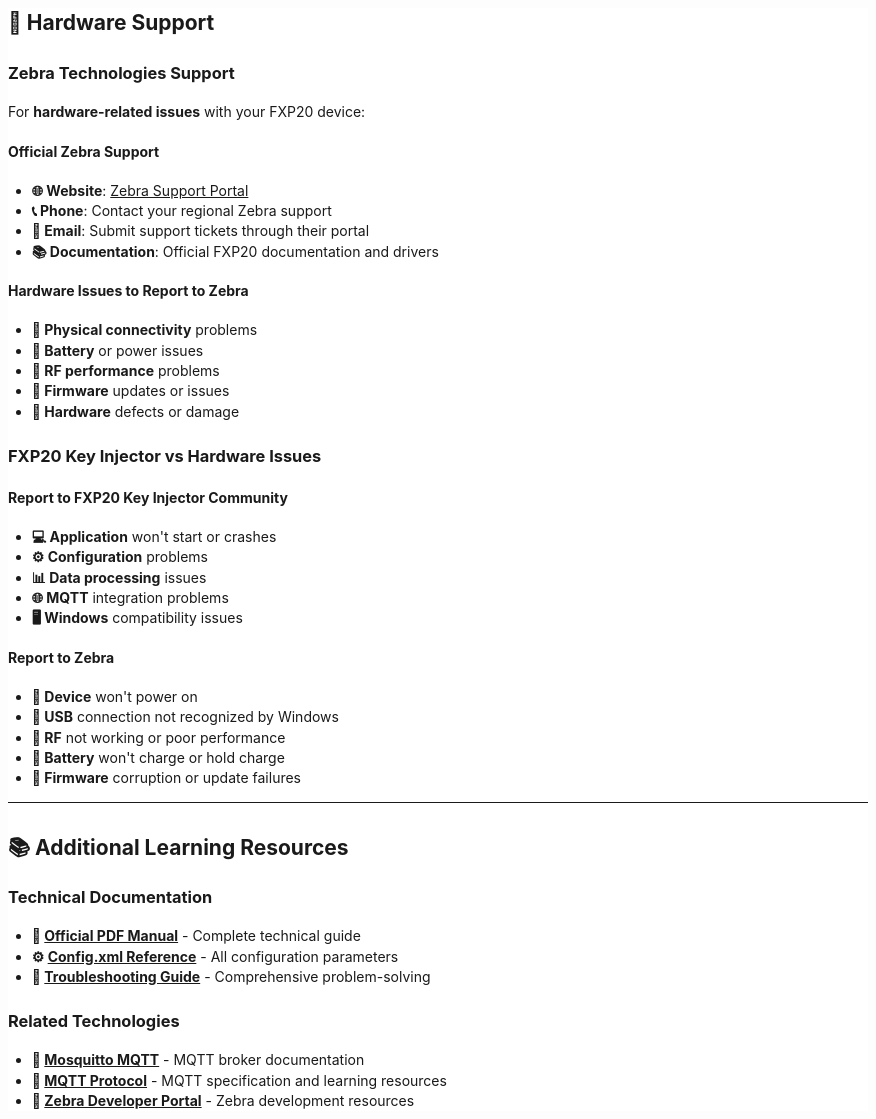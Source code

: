 ## 🏢 Hardware Support

### Zebra Technologies Support

For **hardware-related issues** with your FXP20 device:

#### Official Zebra Support
- **🌐 Website**: [Zebra Support Portal](https://www.zebra.com/us/en/support.html)
- **📞 Phone**: Contact your regional Zebra support
- **📧 Email**: Submit support tickets through their portal
- **📚 Documentation**: Official FXP20 documentation and drivers

#### Hardware Issues to Report to Zebra
- **🔌 Physical connectivity** problems
- **🔋 Battery** or power issues
- **📡 RF performance** problems
- **💾 Firmware** updates or issues
- **🔧 Hardware** defects or damage

### FXP20 Key Injector vs Hardware Issues

#### Report to FXP20 Key Injector Community
- **💻 Application** won't start or crashes
- **⚙️ Configuration** problems
- **📊 Data processing** issues
- **🌐 MQTT** integration problems
- **🖥️ Windows** compatibility issues

#### Report to Zebra
- **📱 Device** won't power on
- **🔌 USB** connection not recognized by Windows
- **📡 RF** not working or poor performance
- **🔋 Battery** won't charge or hold charge
- **💾 Firmware** corruption or update failures

---

## 📚 Additional Learning Resources

### Technical Documentation
- **📄 [Official PDF Manual](https://github.com/ltrudu/FXP20KeyInjector_Releases/blob/master/FXP20KeyInjector-HowTo.pdf)** - Complete technical guide
- **⚙️ [Config.xml Reference](Config-Reference.md)** - All configuration parameters
- **🔧 [Troubleshooting Guide](Troubleshooting.md)** - Comprehensive problem-solving

### Related Technologies
- **🦟 [Mosquitto MQTT](https://mosquitto.org/documentation/)** - MQTT broker documentation
- **📡 [MQTT Protocol](https://mqtt.org/)** - MQTT specification and learning resources
- **📱 [Zebra Developer Portal](https://www.zebra.com/us/en/products/software/mobile-computers/developer-tools.html)** - Zebra development resources
